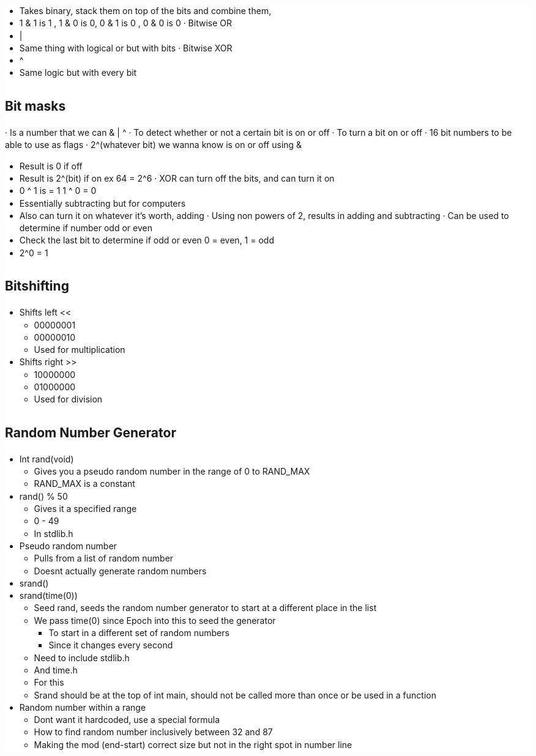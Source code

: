  *    Takes binary, stack them on top of the bits and combine them,
 *    1 & 1 is 1   ,  1 & 0 is 0,        0 & 1 is 0  ,  0 & 0 is 0
·        Bitwise OR
 *    |
 *    Same thing with logical or but with bits
·        Bitwise XOR
 *    ^
 *    Same logic but with every bit
## Bit masks
·        Is a number that we can & | ^
·        To detect whether or not a certain bit is on or off
·        To turn a bit on or off
·        16 bit numbers to be able to use as flags
·        2^(whatever bit) we wanna know is on or off using &
 *    Result is 0 if off
 *    Result is 2^(bit) if on ex 64 = 2^6
·        XOR can turn off the bits, and can turn it on
 *    0 ^ 1 is = 1   1 ^ 0 = 0
 *    Essentially subtracting but for computers
 *    Also can turn it on whatever it’s worth, adding
·        Using non powers of 2, results in adding and subtracting
·        Can be used to determine if number odd or even
 *    Check the last bit to determine if  odd or even 0 = even, 1 = odd
 *    2^0 = 1

## Bitshifting 
* Shifts left <<
   * 00000001
   * 00000010
   * Used for multiplication
* Shifts right >>
   * 10000000
   * 01000000
   * Used for division
 
## Random Number Generator
* Int rand(void)
   * Gives you a pseudo random number in the range of 0 to RAND_MAX
   * RAND_MAX is a constant
* rand() % 50
   * Gives it a specified range
   * 0 - 49 
   * In stdlib.h
* Pseudo random number
   * Pulls from a list of random number
   * Doesnt actually generate random numbers
* srand() 
* srand(time(0))
   * Seed rand, seeds the random number generator to start at a different place in the list
   * We pass time(0) since Epoch into this to seed the generator
      * To start in a different set of random numbers
      * Since it changes every second
   * Need to include stdlib.h 
   * And time.h
   * For this
   * Srand should be at the top of int main, should not be called more than once or be used in a function
* Random number within a range
   * Dont want it hardcoded, use a special formula
   * How to find random number inclusively between 32 and 87
   * Making the mod (end-start) correct size but not in the right spot in number line